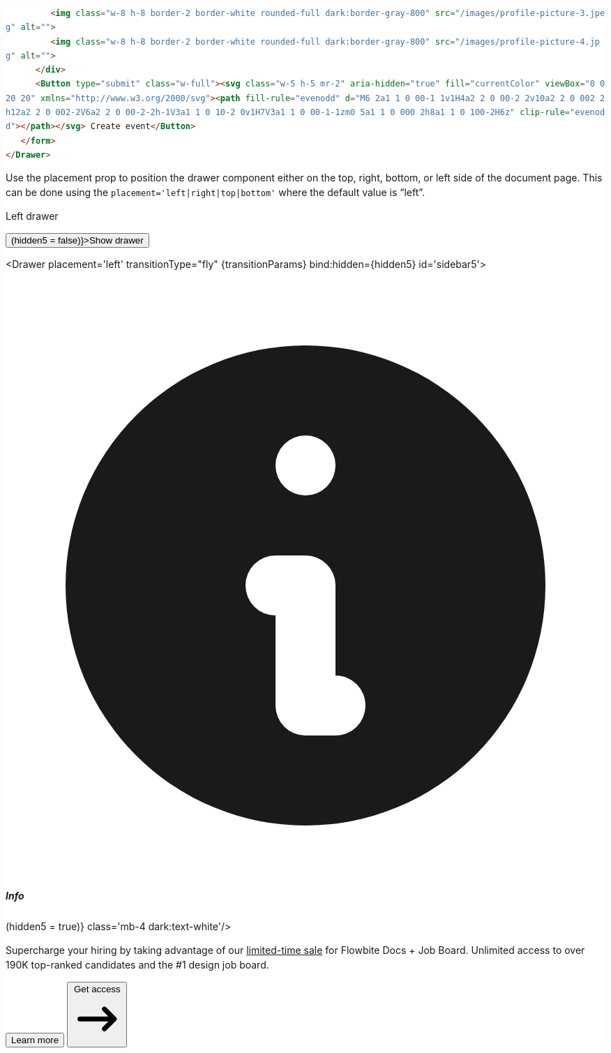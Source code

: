 ```html
         <img class="w-8 h-8 border-2 border-white rounded-full dark:border-gray-800" src="/images/profile-picture-3.jpeg" alt="">
         <img class="w-8 h-8 border-2 border-white rounded-full dark:border-gray-800" src="/images/profile-picture-4.jpg" alt="">
      </div>
      <Button type="submit" class="w-full"><svg class="w-5 h-5 mr-2" aria-hidden="true" fill="currentColor" viewBox="0 0 20 20" xmlns="http://www.w3.org/2000/svg"><path fill-rule="evenodd" d="M6 2a1 1 0 00-1 1v1H4a2 2 0 00-2 2v10a2 2 0 002 2h12a2 2 0 002-2V6a2 2 0 00-2-2h-1V3a1 1 0 10-2 0v1H7V3a1 1 0 00-1-1zm0 5a1 1 0 000 2h8a1 1 0 100-2H6z" clip-rule="evenodd"></path></svg> Create event</Button>
   </form>
</Drawer>
```

<Htwo label="Placement" />

Use the placement prop to position the drawer component either on the top, right, bottom, or left side of the document page. This can be done using the `placement='left|right|top|bottom'` where the default value is “left”.

<Heading tag="h3" customSize="text-xl font-semibold" class='my-4'>Left drawer</Heading>

<ExampleDiv>
  <div class="text-center">
    <Button on:click={() => (hidden5 = false)}>Show drawer</Button>
  </div>
  
  <Drawer placement='left' transitionType="fly" {transitionParams} bind:hidden={hidden5} id='sidebar5'>
  <div class='flex items-center'>
    <h5
      id="drawer-label"
      class="inline-flex items-center mb-4 text-base font-semibold text-gray-500 dark:text-gray-400">
      <svg class="w-5 h-5 mr-2" aria-hidden="true" fill="currentColor" viewBox="0 0 20 20" xmlns="http://www.w3.org/2000/svg"><path fill-rule="evenodd" d="M18 10a8 8 0 11-16 0 8 8 0 0116 0zm-7-4a1 1 0 11-2 0 1 1 0 012 0zM9 9a1 1 0 000 2v3a1 1 0 001 1h1a1 1 0 100-2v-3a1 1 0 00-1-1H9z" clip-rule="evenodd"></path></svg>Info
    </h5>
    <CloseButton on:click={() => (hidden5 = true)} class='mb-4 dark:text-white'/>
      </div>
    <p class="mb-6 text-sm text-gray-500 dark:text-gray-400">
      Supercharge your hiring by taking advantage of our <a
        href="/"
        class="text-blue-600 underline dark:text-blue-500 hover:no-underline">limited-time sale</a> for
      Flowbite Docs + Job Board. Unlimited access to over 190K top-ranked candidates and the #1 design
      job board.
    </p>
    <div class="grid grid-cols-2 gap-4">
      <Button color="light" href="/">Learn more</Button>
      <Button href="/" >Get access <svg class="w-4 h-4 ml-1" aria-hidden="true" fill="currentColor" viewBox="0 0 20 20" xmlns="http://www.w3.org/2000/svg"><path fill-rule="evenodd" d="M12.293 5.293a1 1 0 011.414 0l4 4a1 1 0 010 1.414l-4 4a1 1 0 01-1.414-1.414L14.586 11H3a1 1 0 110-2h11.586l-2.293-2.293a1 1 0 010-1.414z" clip-rule="evenodd"></path></svg></Button>
    </div>
  </Drawer>
</ExampleDiv>
